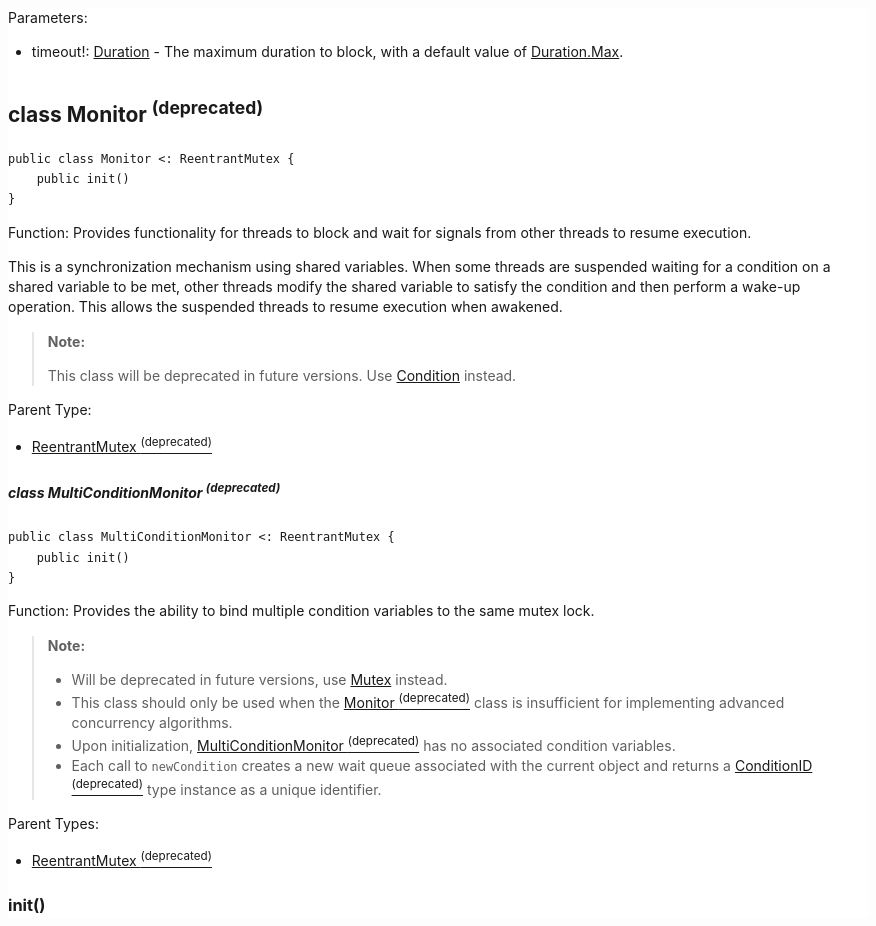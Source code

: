 Parameters:

- timeout!: [Duration](../../core/core_package_api/core_package_structs.md#struct-duration) - The maximum duration to block, with a default value of [Duration.Max](../../core/core_package_api/core_package_structs.md#static-const-max).

## class Monitor <sup>(deprecated)<sup>

```cangjie
public class Monitor <: ReentrantMutex {
    public init()
}
```

Function: Provides functionality for threads to block and wait for signals from other threads to resume execution.

This is a synchronization mechanism using shared variables. When some threads are suspended waiting for a condition on a shared variable to be met, other threads modify the shared variable to satisfy the condition and then perform a wake-up operation. This allows the suspended threads to resume execution when awakened.

> **Note:**
>
> This class will be deprecated in future versions. Use [Condition](./sync_package_interfaces.md#interface-condition) instead.

Parent Type:

- [ReentrantMutex <sup>(deprecated)</sup>](#class-reentrantmutex-deprecated)

##### class MultiConditionMonitor <sup>(deprecated)<sup>

```cangjie
public class MultiConditionMonitor <: ReentrantMutex {
    public init()
}
```

Function: Provides the ability to bind multiple condition variables to the same mutex lock.

> **Note:**
>
> - Will be deprecated in future versions, use [Mutex](#class-mutex) instead.
> - This class should only be used when the [Monitor <sup>(deprecated)</sup>](sync_package_classes.md#class-monitor-deprecated) class is insufficient for implementing advanced concurrency algorithms.
> - Upon initialization, [MultiConditionMonitor <sup>(deprecated)</sup>](sync_package_classes.md#class-multiconditionmonitor-deprecated) has no associated condition variables.
> - Each call to `newCondition` creates a new wait queue associated with the current object and returns a [ConditionID <sup>(deprecated)</sup>](sync_package_structs.md#struct-conditionid-deprecated) type instance as a unique identifier.

Parent Types:

- [ReentrantMutex <sup>(deprecated)</sup>](#class-reentrantmutex-deprecated)

### init()
